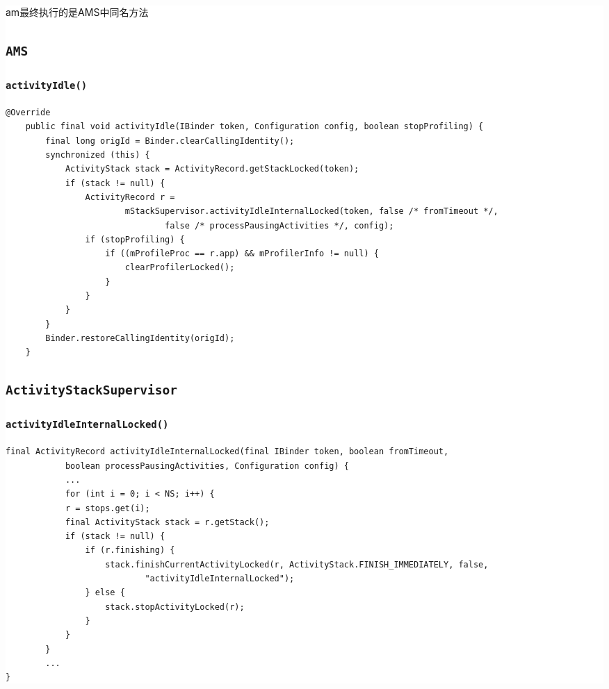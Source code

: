 am最终执行的是AMS中同名方法

## `AMS`

### `activityIdle()`

```
@Override
    public final void activityIdle(IBinder token, Configuration config, boolean stopProfiling) {
        final long origId = Binder.clearCallingIdentity();
        synchronized (this) {
            ActivityStack stack = ActivityRecord.getStackLocked(token);
            if (stack != null) {
                ActivityRecord r =
                        mStackSupervisor.activityIdleInternalLocked(token, false /* fromTimeout */,
                                false /* processPausingActivities */, config);
                if (stopProfiling) {
                    if ((mProfileProc == r.app) && mProfilerInfo != null) {
                        clearProfilerLocked();
                    }
                }
            }
        }
        Binder.restoreCallingIdentity(origId);
    }
```

## `ActivityStackSupervisor`

### `activityIdleInternalLocked()`

```
final ActivityRecord activityIdleInternalLocked(final IBinder token, boolean fromTimeout,
            boolean processPausingActivities, Configuration config) {
            ...
            for (int i = 0; i < NS; i++) {
            r = stops.get(i);
            final ActivityStack stack = r.getStack();
            if (stack != null) {
                if (r.finishing) {
                    stack.finishCurrentActivityLocked(r, ActivityStack.FINISH_IMMEDIATELY, false,
                            "activityIdleInternalLocked");
                } else {
                    stack.stopActivityLocked(r);
                }
            }
        }
        ...
}            
```
